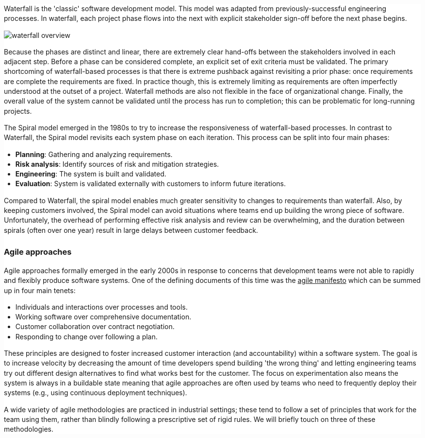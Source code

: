 Waterfall is the 'classic' software development model. This model was adapted from previously-successful engineering processes. In waterfall, each project phase flows into the next with explicit stakeholder sign-off before the next phase begins.

<img src="./figures/process_waterfall.png" width="512px" alt="waterfall overview">

Because the phases are distinct and linear, there are extremely clear hand-offs between the stakeholders involved in each adjacent step. Before a phase can be considered complete, an explicit set of exit criteria must be validated. The primary shortcoming of waterfall-based processes is that there is extreme pushback against revisiting a prior phase: once requirements are complete the requirements are fixed. In practice though, this is extremely limiting as requirements are often imperfectly understood at the outset of a project. Waterfall methods are also not flexible in the face of organizational change. Finally, the overall value of the system cannot be validated until the process has run to completion; this can be problematic for long-running projects.



The Spiral model emerged in the 1980s to try to increase the responsiveness of waterfall-based processes. In contrast to Waterfall, the Spiral model revisits each system phase on each iteration. This process can be split into four main phases:

* **Planning**: Gathering and analyzing requirements.
* **Risk analysis**: Identify sources of risk and mitigation strategies.
* **Engineering**: The system is built and validated.
* **Evaluation**: System is validated externally with customers to inform future iterations.

Compared to Waterfall, the spiral model enables much greater sensitivity to changes to requirements than waterfall. Also, by keeping customers involved, the Spiral model can avoid situations where teams end up building the wrong piece of software. Unfortunately, the overhead of performing effective risk analysis and review can be overwhelming, and the duration between spirals (often over one year) result in large delays between customer feedback.

### Agile approaches



Agile approaches formally emerged in the early 2000s in response to concerns that development teams were not able to rapidly and flexibly produce software systems. One of the defining documents of this time was the [agile manifesto](http://agilemanifesto.org/) which can be summed up in four main tenets:

* Individuals and interactions over processes and tools.
* Working software over comprehensive documentation.
* Customer collaboration over contract negotiation.
* Responding to change over following a plan.

These principles are designed to foster increased customer interaction (and accountability) within a software system. The goal is to increase velocity by decreasing the amount of time developers spend building 'the wrong thing' and letting engineering teams try out different design alternatives to find what works best for the customer. The focus on experimentation also means the system is always in a buildable state meaning that agile approaches are often used by teams who need to frequently deploy their systems (e.g., using continuous deployment techniques).

A wide variety of agile methodologies are practiced in industrial settings; these tend to follow a set of principles that work for the team using them, rather than blindly following a prescriptive set of rigid rules. We will briefly touch on three of these methodologies.
